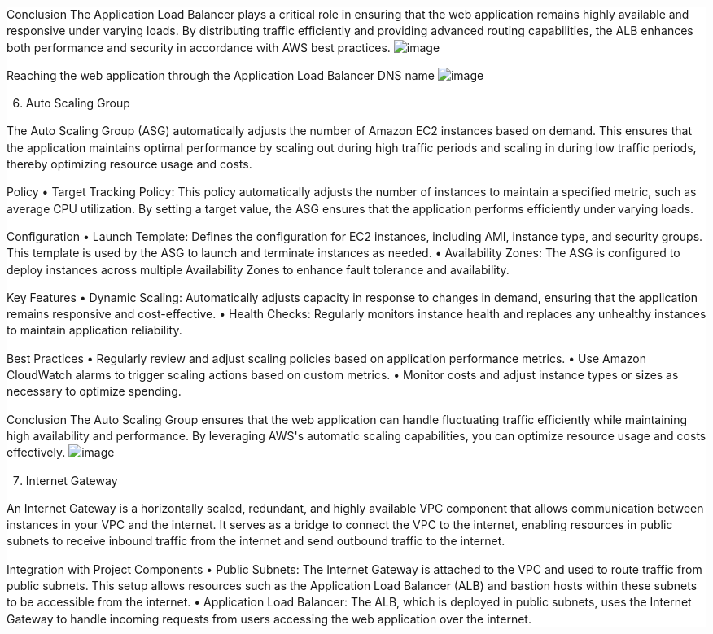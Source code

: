 Conclusion
The Application Load Balancer plays a critical role in ensuring that the web application remains highly available and responsive under varying loads. By distributing traffic efficiently and providing advanced routing capabilities, the ALB enhances both performance and security in accordance with AWS best practices.
![image](https://github.com/user-attachments/assets/fe15c74f-ff82-40a7-bf6c-797e2dcda52d)

 
Reaching the web application through the Application Load Balancer DNS name
![image](https://github.com/user-attachments/assets/68e02b49-a3d0-4b84-a14e-8bf69407005c)

6.	Auto Scaling Group

The Auto Scaling Group (ASG) automatically adjusts the number of Amazon EC2 instances based on demand. This ensures that the application maintains optimal performance by scaling out during high traffic periods and scaling in during low traffic periods, thereby optimizing resource usage and costs.

Policy
•	Target Tracking Policy: This policy automatically adjusts the number of instances to maintain a specified metric, such as average CPU utilization. By setting a target value, the ASG ensures that the application performs efficiently under varying loads.

Configuration
•	Launch Template: Defines the configuration for EC2 instances, including AMI, instance type, and security groups. This template is used by the ASG to launch and terminate instances as needed.
•	Availability Zones: The ASG is configured to deploy instances across multiple Availability Zones to enhance fault tolerance and availability.

Key Features
•	Dynamic Scaling: Automatically adjusts capacity in response to changes in demand, ensuring that the application remains responsive and cost-effective.
•	Health Checks: Regularly monitors instance health and replaces any unhealthy instances to maintain application reliability.

Best Practices
•	Regularly review and adjust scaling policies based on application performance metrics.
•	Use Amazon CloudWatch alarms to trigger scaling actions based on custom metrics.
•	Monitor costs and adjust instance types or sizes as necessary to optimize spending.

Conclusion
The Auto Scaling Group ensures that the web application can handle fluctuating traffic efficiently while maintaining high availability and performance. By leveraging AWS's automatic scaling capabilities, you can optimize resource usage and costs effectively.
![image](https://github.com/user-attachments/assets/bb91cd23-980a-4ace-bf6e-873090808f47)



  
7.	Internet Gateway

An Internet Gateway is a horizontally scaled, redundant, and highly available VPC component that allows communication between instances in your VPC and the internet. It serves as a bridge to connect the VPC to the internet, enabling resources in public subnets to receive inbound traffic from the internet and send outbound traffic to the internet.

Integration with Project Components
•	Public Subnets: The Internet Gateway is attached to the VPC and used to route traffic from public subnets. This setup allows resources such as the Application Load Balancer (ALB) and bastion hosts within these subnets to be accessible from the internet.
•	Application Load Balancer: The ALB, which is deployed in public subnets, uses the Internet Gateway to handle incoming requests from users accessing the web application over the internet.
